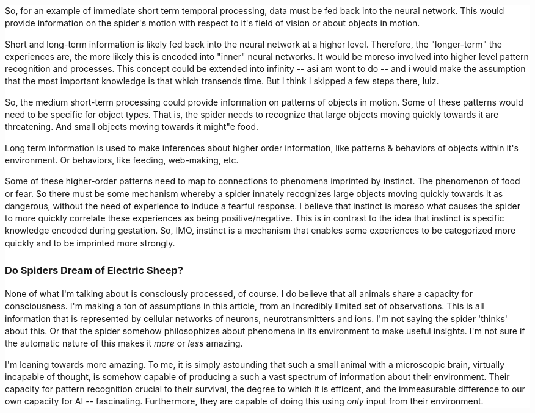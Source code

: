 So, for an example of immediate short term temporal processing, data must be fed back into the neural network.  This would
provide information on the spider's motion with respect to it's field of vision or about objects in motion.

Short and long-term information is likely fed back into the neural network at a higher level.  Therefore, the
"longer-term" the experiences are, the more likely this is encoded into "inner" neural networks.  It would be moreso
involved into higher level pattern recognition and processes.  This concept could be extended into infinity --
asi am wont to do -- and i would make the assumption that the most important knowledge is that which transends time.
But I think I skipped a few steps there, lulz.

So, the medium short-term processing could provide information on patterns of objects in motion.  Some of these
patterns would need to be specific for object types.  That is, the spider needs to recognize that large objects
moving quickly towards it are threatening.  And small objects moving towards it might"e food.

Long term information is used to make inferences about higher order information, like patterns & behaviors of objects within it's environment.
Or behaviors, like feeding, web-making, etc.

Some of these higher-order patterns need to map to connections to phenomena imprinted by instinct.  The phenomenon
of food or fear.  So there must be some mechanism whereby a spider innately recognizes large objects moving quickly towards
it as dangerous, without the need of experience to induce a fearful response. I believe that instinct is moreso what
causes the spider to more quickly correlate these experiences as being positive/negative.  This is in contrast
to the idea that instinct is specific knowledge encoded during gestation. So, IMO, instinct is a mechanism that
enables some experiences to be categorized more quickly and to be imprinted more strongly.

### Do Spiders Dream of Electric Sheep?

None of what I'm talking about is consciously processed, of course.  I do believe that all animals share a capacity
for consciousness.  I'm making a ton of assumptions in this article, from an incredibly limited set of observations.
This is all information that is represented by cellular networks of neurons, neurotransmitters and ions.  I'm
not saying the spider 'thinks' about this.  Or that the spider somehow philosophizes about phenomena in its
environment to make useful insights.  I'm not sure if the automatic nature of this makes it *more* or *less* amazing.

I'm leaning towards more amazing. To me, it is simply astounding that such a small animal with a microscopic brain,
virtually incapable of thought, is somehow capable of producing a such a vast spectrum of information about their environment.
Their capacity for pattern recognition crucial to their survival, the degree to which it is efficent, and the immeasurable
difference to our own capacity for AI -- fascinating. Furthermore, they are capable of doing this using *only* input from their
environment.
